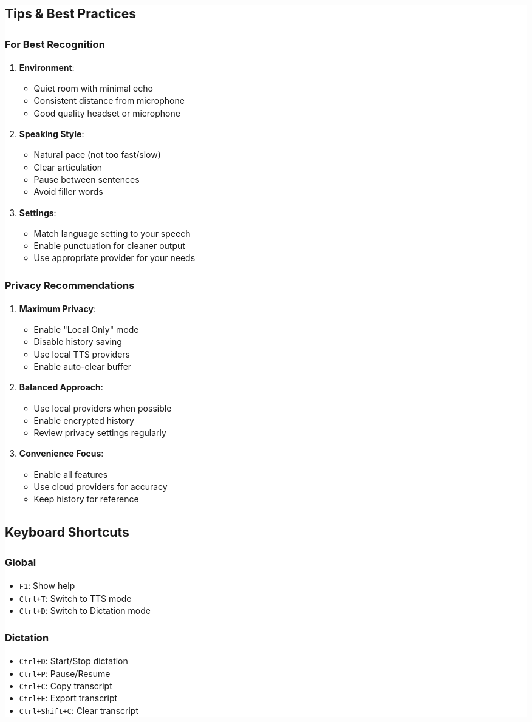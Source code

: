 ## Tips & Best Practices

### For Best Recognition

1. **Environment**:
   - Quiet room with minimal echo
   - Consistent distance from microphone
   - Good quality headset or microphone

2. **Speaking Style**:
   - Natural pace (not too fast/slow)
   - Clear articulation
   - Pause between sentences
   - Avoid filler words

3. **Settings**:
   - Match language setting to your speech
   - Enable punctuation for cleaner output
   - Use appropriate provider for your needs

### Privacy Recommendations

1. **Maximum Privacy**:
   - Enable "Local Only" mode
   - Disable history saving
   - Use local TTS providers
   - Enable auto-clear buffer

2. **Balanced Approach**:
   - Use local providers when possible
   - Enable encrypted history
   - Review privacy settings regularly

3. **Convenience Focus**:
   - Enable all features
   - Use cloud providers for accuracy
   - Keep history for reference

## Keyboard Shortcuts

### Global
- `F1`: Show help
- `Ctrl+T`: Switch to TTS mode
- `Ctrl+D`: Switch to Dictation mode

### Dictation
- `Ctrl+D`: Start/Stop dictation
- `Ctrl+P`: Pause/Resume
- `Ctrl+C`: Copy transcript
- `Ctrl+E`: Export transcript
- `Ctrl+Shift+C`: Clear transcript
